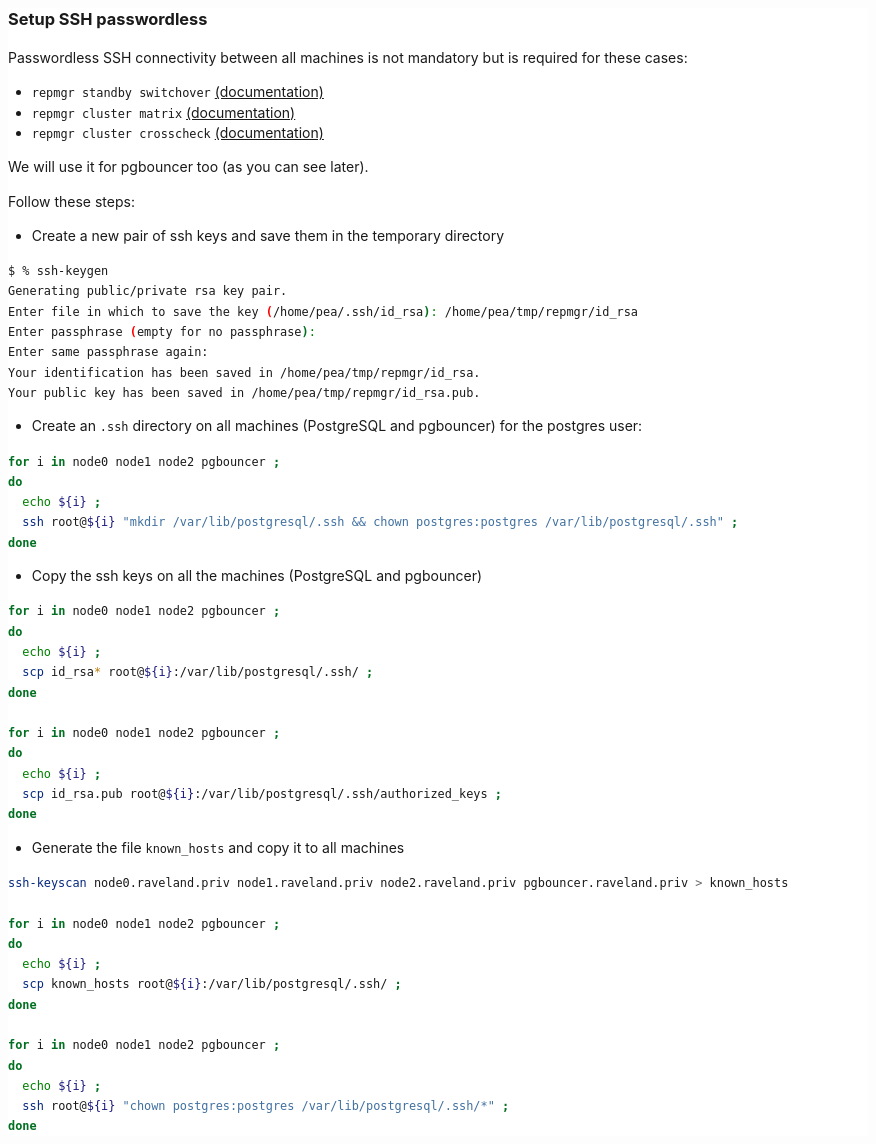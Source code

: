 ### Setup SSH passwordless
Passwordless SSH connectivity between all machines is not mandatory but is required for these cases:

* `repmgr standby switchover` [(documentation)][2]
* `repmgr cluster matrix` [(documentation)][3]
* `repmgr cluster crosscheck` [(documentation)][4]

We will use it for pgbouncer too (as you can see later).

Follow these steps:

* Create a new pair of ssh keys and save them in the temporary directory

```sh
$ % ssh-keygen
Generating public/private rsa key pair.
Enter file in which to save the key (/home/pea/.ssh/id_rsa): /home/pea/tmp/repmgr/id_rsa
Enter passphrase (empty for no passphrase):
Enter same passphrase again:
Your identification has been saved in /home/pea/tmp/repmgr/id_rsa.
Your public key has been saved in /home/pea/tmp/repmgr/id_rsa.pub.
```

* Create an `.ssh` directory on all machines (PostgreSQL and pgbouncer) for the postgres user:

```sh
for i in node0 node1 node2 pgbouncer ; 
do 
  echo ${i} ; 
  ssh root@${i} "mkdir /var/lib/postgresql/.ssh && chown postgres:postgres /var/lib/postgresql/.ssh" ; 
done
```

* Copy the ssh keys on all the machines (PostgreSQL and pgbouncer)

```sh
for i in node0 node1 node2 pgbouncer ; 
do 
  echo ${i} ; 
  scp id_rsa* root@${i}:/var/lib/postgresql/.ssh/ ; 
done

for i in node0 node1 node2 pgbouncer ; 
do 
  echo ${i} ; 
  scp id_rsa.pub root@${i}:/var/lib/postgresql/.ssh/authorized_keys ; 
done
```

* Generate the file `known_hosts` and copy it to all machines

```sh
ssh-keyscan node0.raveland.priv node1.raveland.priv node2.raveland.priv pgbouncer.raveland.priv > known_hosts

for i in node0 node1 node2 pgbouncer ; 
do 
  echo ${i} ; 
  scp known_hosts root@${i}:/var/lib/postgresql/.ssh/ ; 
done

for i in node0 node1 node2 pgbouncer ; 
do 
  echo ${i} ; 
  ssh root@${i} "chown postgres:postgres /var/lib/postgresql/.ssh/*" ; 
done
```


[1]: https://repmgr.org/docs/4.2/index.html
[2]: https://repmgr.org/docs/repmgr.html#PERFORMING-SWITCHOVER
[3]: https://repmgr.org/docs/repmgr.html#REPMGR-CLUSTER-MATRIX
[4]: https://repmgr.org/docs/repmgr.html#REPMGR-CLUSTER-CROSSCHECK
[5]: https://raw.githubusercontent.com/2ndQuadrant/repmgr/master/repmgr.conf.sample